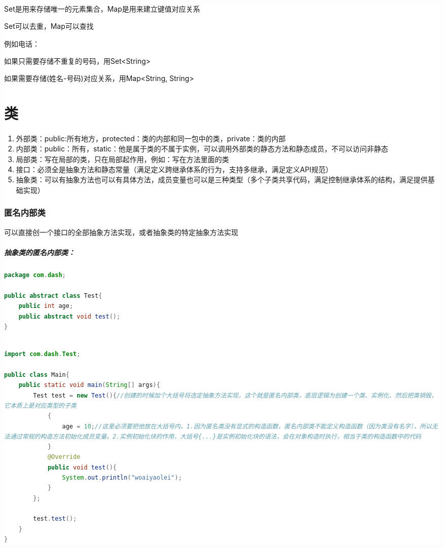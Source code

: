 Set是用来存储唯一的元素集合，Map是用来建立键值对应关系

Set可以去重，Map可以查找

例如电话：

如果只需要存储不重复的号码，用Set\<String>

如果需要存储(姓名-号码)对应关系，用Map<String, String>

# 类

1. 外部类：public:所有地方，protected：类的内部和同一包中的类，private：类的内部
2. 内部类：public：所有，static：他是属于类的不属于实例，可以调用外部类的静态方法和静态成员，不可以访问非静态
3. 局部类：写在局部的类，只在局部起作用，例如：写在方法里面的类
4. 接口：必须全是抽象方法和静态常量（满足定义跨继承体系的行为，支持多继承，满足定义API规范）
5. 抽象类：可以有抽象方法也可以有具体方法，成员变量也可以是三种类型（多个子类共享代码，满足控制继承体系的结构，满足提供基础实现）

### 匿名内部类

可以直接创一个接口的全部抽象方法实现，或者抽象类的特定抽象方法实现

##### 抽象类的匿名内部类：

```java
package com.dash;

public abstract class Test{
    public int age;
    public abstract void test();
}
```

```java

import com.dash.Test;

public class Main{
    public static void main(String[] args){
        Test test = new Test(){//创建的时候加个大括号将选定抽象方法实现，这个就是匿名内部类，底层逻辑为创建一个类、实例化、然后把类销毁，它本质上是对应类型的子类
            {
                age = 10;//这里必须要把他放在大括号内。1.因为匿名类没有显式的构造函数，匿名内部类不能定义构造函数（因为类没有名字），所以无法通过常规的构造方法初始化成员变量。2.实例初始化块的作用，大括号{...}是实例初始化块的语法，会在对象构造时执行，相当于类的构造函数中的代码
            }
            @Override
            public void test(){
                System.out.println("woaiyaolei");
            }
        };

        test.test();
    }
}
```

